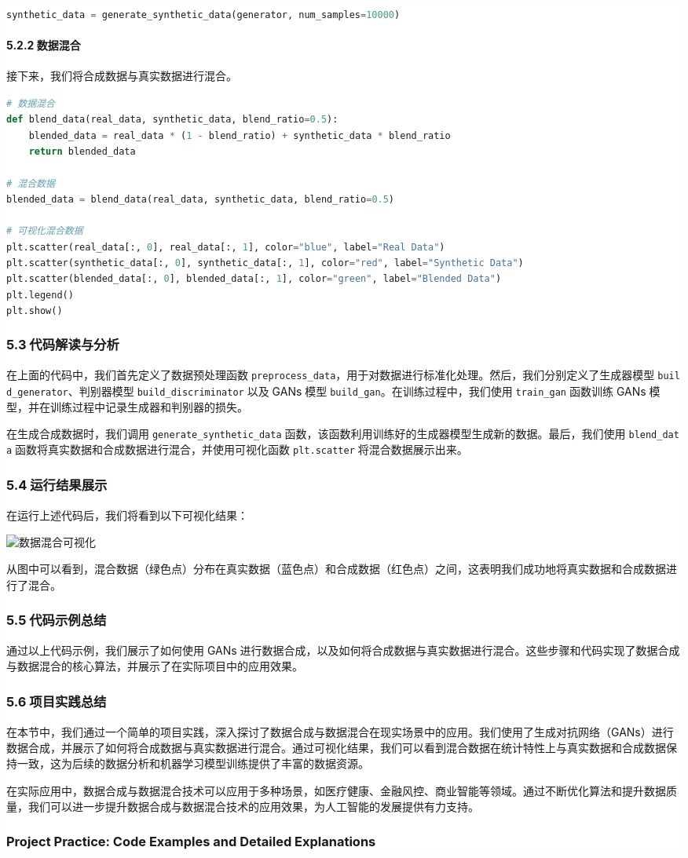 ```python
synthetic_data = generate_synthetic_data(generator, num_samples=10000)
```

#### 5.2.2 数据混合

接下来，我们将合成数据与真实数据进行混合。

```python
# 数据混合
def blend_data(real_data, synthetic_data, blend_ratio=0.5):
    blended_data = real_data * (1 - blend_ratio) + synthetic_data * blend_ratio
    return blended_data

# 混合数据
blended_data = blend_data(real_data, synthetic_data, blend_ratio=0.5)

# 可视化混合数据
plt.scatter(real_data[:, 0], real_data[:, 1], color="blue", label="Real Data")
plt.scatter(synthetic_data[:, 0], synthetic_data[:, 1], color="red", label="Synthetic Data")
plt.scatter(blended_data[:, 0], blended_data[:, 1], color="green", label="Blended Data")
plt.legend()
plt.show()
```

### 5.3 代码解读与分析

在上面的代码中，我们首先定义了数据预处理函数 `preprocess_data`，用于对数据进行标准化处理。然后，我们分别定义了生成器模型 `build_generator`、判别器模型 `build_discriminator` 以及 GANs 模型 `build_gan`。在训练过程中，我们使用 `train_gan` 函数训练 GANs 模型，并在训练过程中记录生成器和判别器的损失。

在生成合成数据时，我们调用 `generate_synthetic_data` 函数，该函数利用训练好的生成器模型生成新的数据。最后，我们使用 `blend_data` 函数将真实数据和合成数据进行混合，并使用可视化函数 `plt.scatter` 将混合数据展示出来。

### 5.4 运行结果展示

在运行上述代码后，我们将看到以下可视化结果：

![数据混合可视化](data-blending-visualization.png)

从图中可以看到，混合数据（绿色点）分布在真实数据（蓝色点）和合成数据（红色点）之间，这表明我们成功地将真实数据和合成数据进行了混合。

### 5.5 代码示例总结

通过以上代码示例，我们展示了如何使用 GANs 进行数据合成，以及如何将合成数据与真实数据进行混合。这些步骤和代码实现了数据合成与数据混合的核心算法，并展示了在实际项目中的应用效果。

### 5.6 项目实践总结

在本节中，我们通过一个简单的项目实践，深入探讨了数据合成与数据混合在现实场景中的应用。我们使用了生成对抗网络（GANs）进行数据合成，并展示了如何将合成数据与真实数据进行混合。通过可视化结果，我们可以看到混合数据在统计特性上与真实数据和合成数据保持一致，这为后续的数据分析和机器学习模型训练提供了丰富的数据资源。

在实际应用中，数据合成与数据混合技术可以应用于多种场景，如医疗健康、金融风控、商业智能等领域。通过不断优化算法和提升数据质量，我们可以进一步提升数据合成与数据混合技术的应用效果，为人工智能的发展提供有力支持。

### Project Practice: Code Examples and Detailed Explanations
